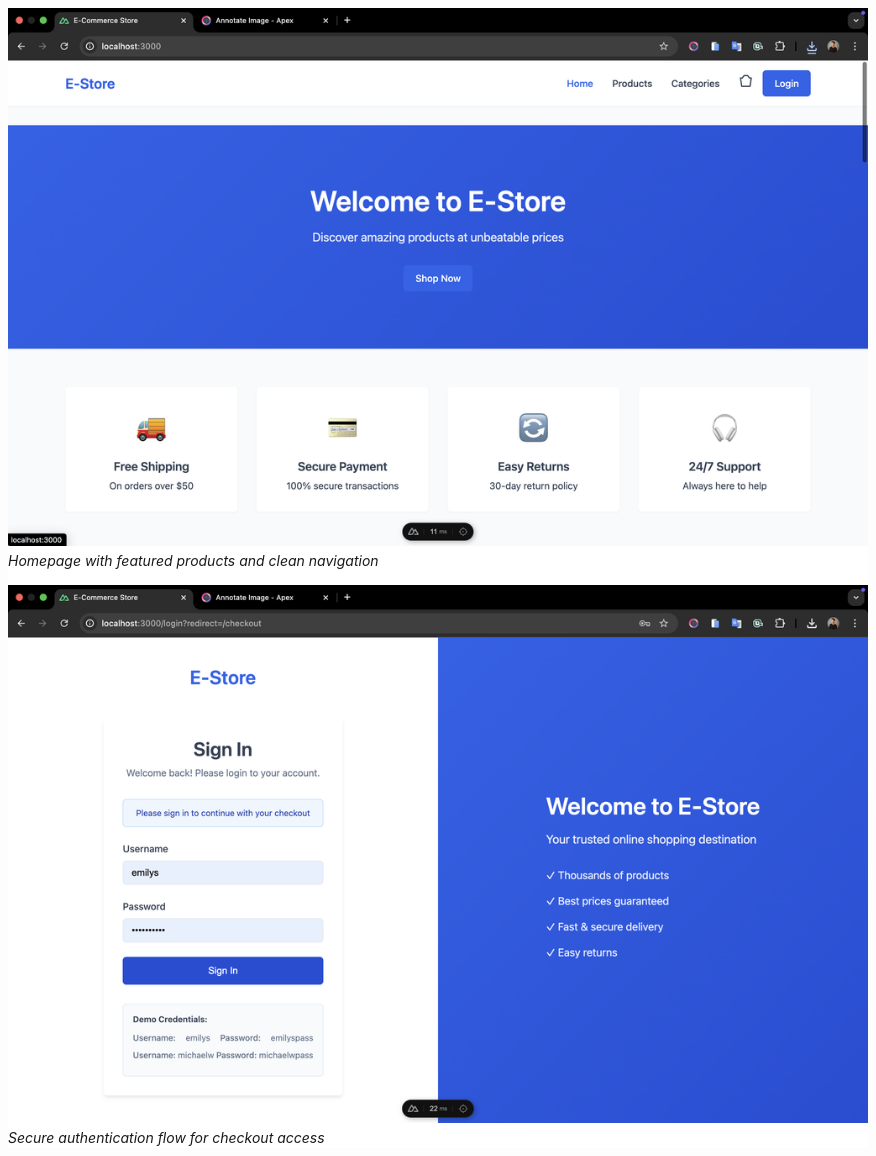 ![Homepage](./screenshots/home.png)
_Homepage with featured products and clean navigation_

![Login for Checkout](./screenshots/login-checkout.png)
_Secure authentication flow for checkout access_

